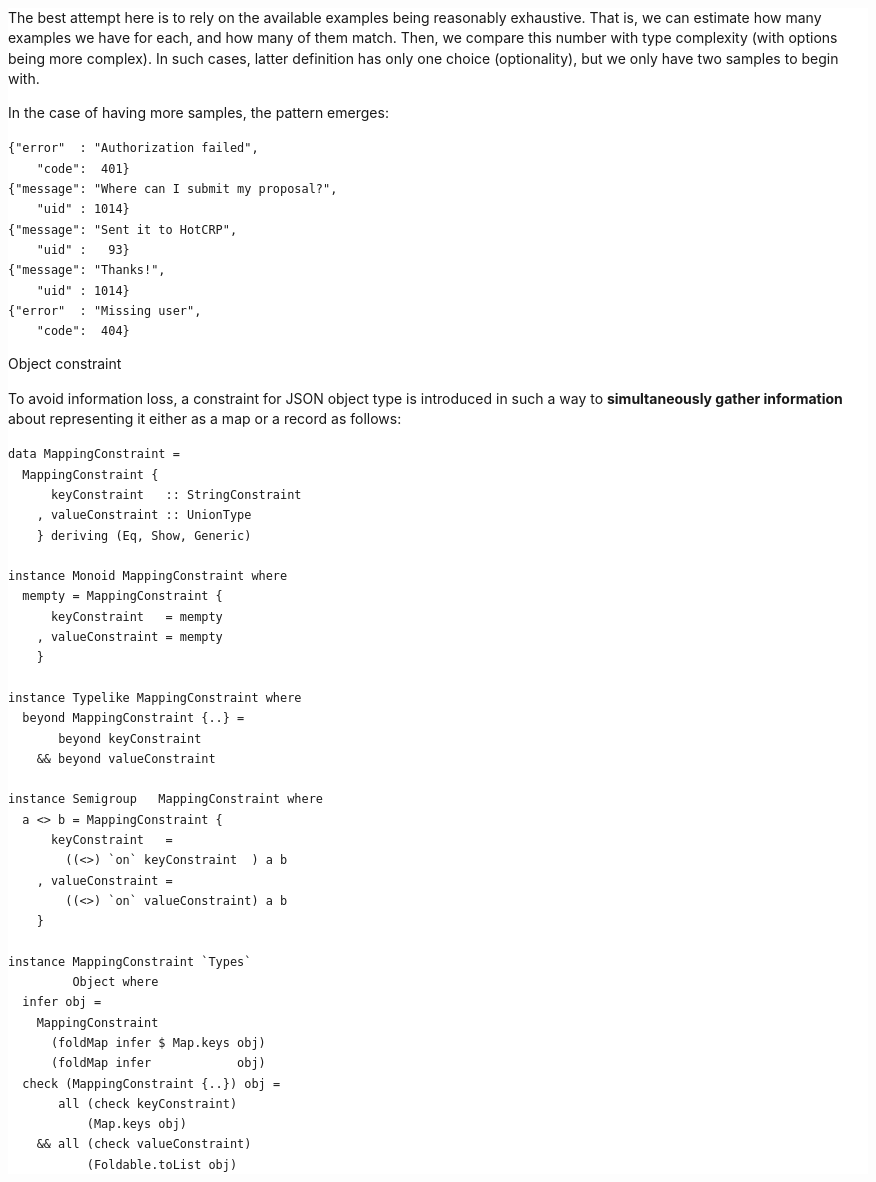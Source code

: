 The best attempt here is to rely on the available examples being
reasonably exhaustive. That is, we can estimate how many examples we
have for each, and how many of them match. Then, we compare this number
with type complexity (with options being more complex). In such cases,
latter definition has only one choice (optionality), but we only have
two samples to begin with.

In the case of having more samples, the pattern emerges:

    {"error"  : "Authorization failed",
        "code":  401}
    {"message": "Where can I submit my proposal?",
        "uid" : 1014}
    {"message": "Sent it to HotCRP",
        "uid" :   93}
    {"message": "Thanks!",
        "uid" : 1014}
    {"error"  : "Missing user",
        "code":  404}

Object constraint

To avoid information loss, a constraint for JSON object type is
introduced in such a way to **simultaneously gather information** about
representing it either as a map or a record as follows:


    data MappingConstraint =
      MappingConstraint {
          keyConstraint   :: StringConstraint
        , valueConstraint :: UnionType
        } deriving (Eq, Show, Generic)

    instance Monoid MappingConstraint where
      mempty = MappingConstraint {
          keyConstraint   = mempty
        , valueConstraint = mempty
        }

    instance Typelike MappingConstraint where
      beyond MappingConstraint {..} =
           beyond keyConstraint
        && beyond valueConstraint

    instance Semigroup   MappingConstraint where
      a <> b = MappingConstraint {
          keyConstraint   =
            ((<>) `on` keyConstraint  ) a b
        , valueConstraint =
            ((<>) `on` valueConstraint) a b
        }

    instance MappingConstraint `Types`
             Object where
      infer obj =
        MappingConstraint
          (foldMap infer $ Map.keys obj)
          (foldMap infer            obj)
      check (MappingConstraint {..}) obj =
           all (check keyConstraint)
               (Map.keys obj)
        && all (check valueConstraint)
               (Foldable.toList obj)
